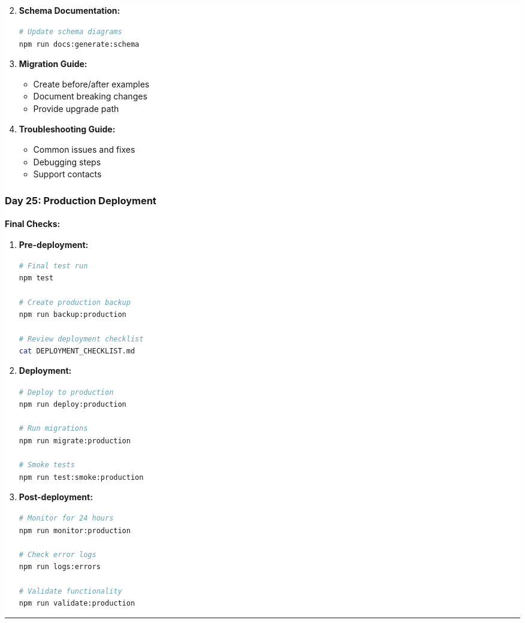 2. **Schema Documentation:**
   ```bash
   # Update schema diagrams
   npm run docs:generate:schema
   ```

3. **Migration Guide:**
   - Create before/after examples
   - Document breaking changes
   - Provide upgrade path

4. **Troubleshooting Guide:**
   - Common issues and fixes
   - Debugging steps
   - Support contacts

### Day 25: Production Deployment

**Final Checks:**

1. **Pre-deployment:**
   ```bash
   # Final test run
   npm test

   # Create production backup
   npm run backup:production

   # Review deployment checklist
   cat DEPLOYMENT_CHECKLIST.md
   ```

2. **Deployment:**
   ```bash
   # Deploy to production
   npm run deploy:production

   # Run migrations
   npm run migrate:production

   # Smoke tests
   npm run test:smoke:production
   ```

3. **Post-deployment:**
   ```bash
   # Monitor for 24 hours
   npm run monitor:production

   # Check error logs
   npm run logs:errors

   # Validate functionality
   npm run validate:production
   ```

---